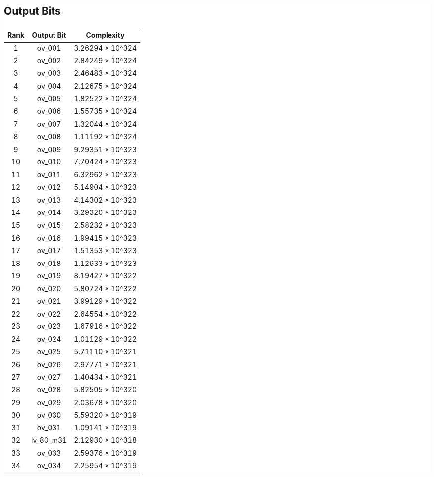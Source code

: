 ## Output Bits

| Rank | Output Bit | Complexity |
|:----:|:----------:|:----------:|
| 1 | ov_001 | 3.26294 × 10^324 |
| 2 | ov_002 | 2.84249 × 10^324 |
| 3 | ov_003 | 2.46483 × 10^324 |
| 4 | ov_004 | 2.12675 × 10^324 |
| 5 | ov_005 | 1.82522 × 10^324 |
| 6 | ov_006 | 1.55735 × 10^324 |
| 7 | ov_007 | 1.32044 × 10^324 |
| 8 | ov_008 | 1.11192 × 10^324 |
| 9 | ov_009 | 9.29351 × 10^323 |
| 10 | ov_010 | 7.70424 × 10^323 |
| 11 | ov_011 | 6.32962 × 10^323 |
| 12 | ov_012 | 5.14904 × 10^323 |
| 13 | ov_013 | 4.14302 × 10^323 |
| 14 | ov_014 | 3.29320 × 10^323 |
| 15 | ov_015 | 2.58232 × 10^323 |
| 16 | ov_016 | 1.99415 × 10^323 |
| 17 | ov_017 | 1.51353 × 10^323 |
| 18 | ov_018 | 1.12633 × 10^323 |
| 19 | ov_019 | 8.19427 × 10^322 |
| 20 | ov_020 | 5.80724 × 10^322 |
| 21 | ov_021 | 3.99129 × 10^322 |
| 22 | ov_022 | 2.64554 × 10^322 |
| 23 | ov_023 | 1.67916 × 10^322 |
| 24 | ov_024 | 1.01129 × 10^322 |
| 25 | ov_025 | 5.71110 × 10^321 |
| 26 | ov_026 | 2.97771 × 10^321 |
| 27 | ov_027 | 1.40434 × 10^321 |
| 28 | ov_028 | 5.82505 × 10^320 |
| 29 | ov_029 | 2.03678 × 10^320 |
| 30 | ov_030 | 5.59320 × 10^319 |
| 31 | ov_031 | 1.09141 × 10^319 |
| 32 | lv_80_m31 | 2.12930 × 10^318 |
| 33 | ov_033 | 2.59376 × 10^319 |
| 34 | ov_034 | 2.25954 × 10^319 |